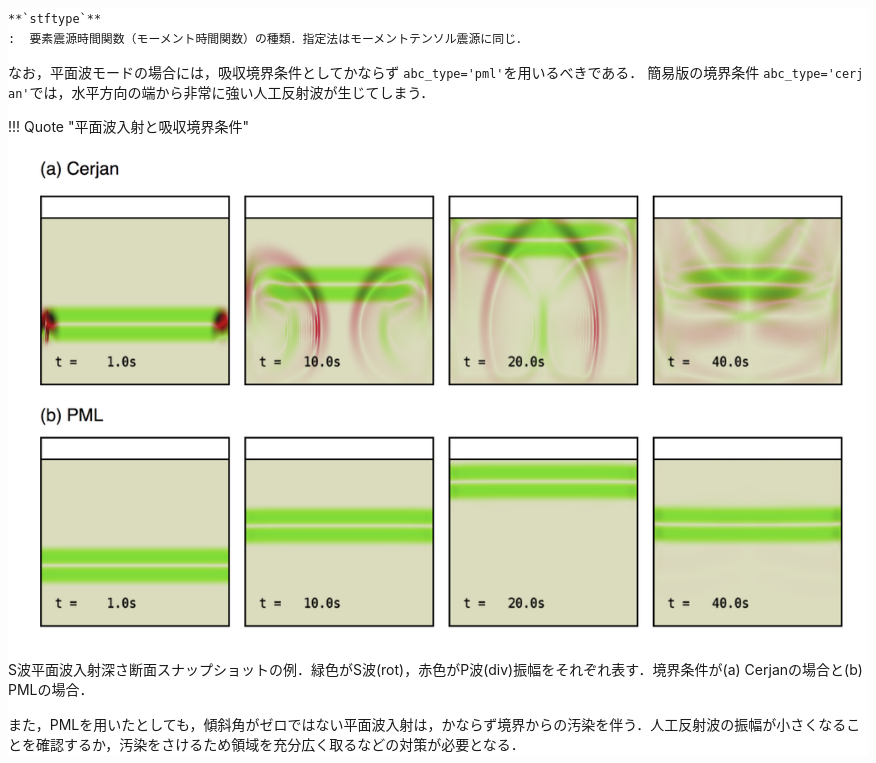     **`stftype`**
    :  要素震源時間関数（モーメント時間関数）の種類．指定法はモーメントテンソル震源に同じ．

なお，平面波モードの場合には，吸収境界条件としてかならず `abc_type='pml'`を用いるべきである．
簡易版の境界条件 `abc_type='cerjan'`では，水平方向の端から非常に強い人工反射波が生じてしまう．

!!! Quote "平面波入射と吸収境界条件"
    ![](../fig/planewave.png)
    S波平面波入射深さ断面スナップショットの例．緑色がS波(rot)，赤色がP波(div)振幅をそれぞれ表す．境界条件が(a) Cerjanの場合と(b) PMLの場合．

また，PMLを用いたとしても，傾斜角がゼロではない平面波入射は，かならず境界からの汚染を伴う．人工反射波の振幅が小さくなることを確認するか，汚染をさけるため領域を充分広く取るなどの対策が必要となる．

